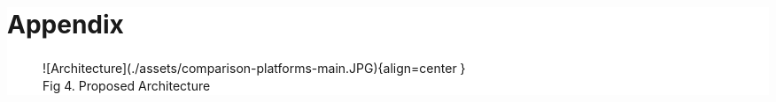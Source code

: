 # Appendix 

<figure markdown>
![Architecture](./assets/comparison-platforms-main.JPG){align=center }
<figcaption>Fig 4. Proposed Architecture</figcaption>
</figure>
